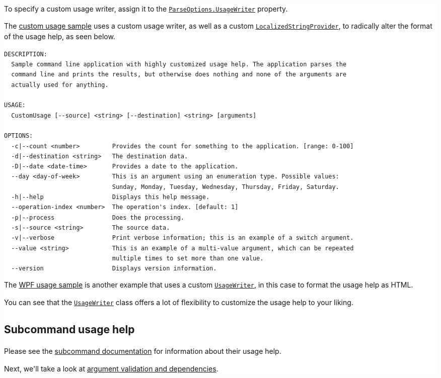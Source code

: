 To specify a custom usage writer, assign it to the [`ParseOptions.UsageWriter`][] property.

The [custom usage sample](../src/Samples/CustomUsage) uses a custom usage writer, as well as a
custom [`LocalizedStringProvider`][], to radically alter the format of the usage help, as seen below.

```text
DESCRIPTION:
  Sample command line application with highly customized usage help. The application parses the
  command line and prints the results, but otherwise does nothing and none of the arguments are
  actually used for anything.

USAGE:
  CustomUsage [--source] <string> [--destination] <string> [arguments]

OPTIONS:
  -c|--count <number>         Provides the count for something to the application. [range: 0-100]
  -d|--destination <string>   The destination data.
  -D|--date <date-time>       Provides a date to the application.
  --day <day-of-week>         This is an argument using an enumeration type. Possible values:
                              Sunday, Monday, Tuesday, Wednesday, Thursday, Friday, Saturday.
  -h|--help                   Displays this help message.
  --operation-index <number>  The operation's index. [default: 1]
  -p|--process                Does the processing.
  -s|--source <string>        The source data.
  -v|--verbose                Print verbose information; this is an example of a switch argument.
  --value <string>            This is an example of a multi-value argument, which can be repeated
                              multiple times to set more than one value.
  --version                   Displays version information.
```

The [WPF usage sample](../src/Samples/Wpf) is another example that uses a custom [`UsageWriter`][], in
this case to format the usage help as HTML.

You can see that the [`UsageWriter`][] class offers a lot of flexibility to customize the usage help
to your liking.

## Subcommand usage help

Please see the [subcommand documentation](Subcommands.md) for information about their usage help.

Next, we'll take a look at [argument validation and dependencies](Validation.md).

[`CommandLineArgumentAttribute.DefaultValue`]: https://www.ookii.org/docs/commandline-4.2/html/P_Ookii_CommandLine_CommandLineArgumentAttribute_DefaultValue.htm
[`CommandLineArgumentAttribute.DefaultValueFormat`]: https://www.ookii.org/docs/commandline-4.2/html/P_Ookii_CommandLine_CommandLineArgumentAttribute_DefaultValueFormat.htm
[`CommandLineArgumentAttribute.IncludeDefaultInUsageHelp`]: https://www.ookii.org/docs/commandline-4.2/html/P_Ookii_CommandLine_CommandLineArgumentAttribute_IncludeDefaultInUsageHelp.htm
[`CommandLineArgumentAttribute.IsHidden`]: https://www.ookii.org/docs/commandline-4.2/html/P_Ookii_CommandLine_CommandLineArgumentAttribute_IsHidden.htm
[`CommandLineParser.GetUsage()`]: https://www.ookii.org/docs/commandline-4.2/html/M_Ookii_CommandLine_CommandLineParser_GetUsage.htm
[`CommandLineParser.Parse<T>()`]: https://www.ookii.org/docs/commandline-4.2/html/M_Ookii_CommandLine_CommandLineParser_Parse__1.htm
[`CommandLineParser.WriteUsage()`]: https://www.ookii.org/docs/commandline-4.2/html/M_Ookii_CommandLine_CommandLineParser_WriteUsage.htm
[`CommandLineParser<T>.ParseWithErrorHandling()`]: https://www.ookii.org/docs/commandline-4.2/html/M_Ookii_CommandLine_CommandLineParser_1_ParseWithErrorHandling.htm
[`DescriptionAttribute`]: https://learn.microsoft.com/dotnet/api/system.componentmodel.descriptionattribute
[`DescriptionListFilterMode.Information`]: https://www.ookii.org/docs/commandline-4.2/html/T_Ookii_CommandLine_DescriptionListFilterMode.htm
[`GeneratedParserAttribute`]: https://www.ookii.org/docs/commandline-4.2/html/T_Ookii_CommandLine_GeneratedParserAttribute.htm
[`GetExtendedColor()`]: https://www.ookii.org/docs/commandline-4.2/html/M_Ookii_CommandLine_Terminal_TextFormat_GetExtendedColor.htm
[`Int32`]: https://learn.microsoft.com/dotnet/api/system.int32
[`LineWrappingTextWriter`]: https://www.ookii.org/docs/commandline-4.2/html/T_Ookii_CommandLine_LineWrappingTextWriter.htm
[`LocalizedStringProvider`]: https://www.ookii.org/docs/commandline-4.2/html/T_Ookii_CommandLine_LocalizedStringProvider.htm
[`Nullable<T>`]: https://learn.microsoft.com/dotnet/api/system.nullable-1
[`ParseOptions.DefaultValueDescriptions`]: https://www.ookii.org/docs/commandline-4.2/html/P_Ookii_CommandLine_ParseOptions_DefaultValueDescriptions.htm
[`ParseOptions.ShowUsageOnError`]: https://www.ookii.org/docs/commandline-4.2/html/P_Ookii_CommandLine_ParseOptions_ShowUsageOnError.htm
[`ParseOptions.UsageWriter`]: https://www.ookii.org/docs/commandline-4.2/html/P_Ookii_CommandLine_ParseOptions_UsageWriter.htm
[`SetConsoleMode`]: https://learn.microsoft.com/windows/console/setconsolemode
[`String`]: https://learn.microsoft.com/dotnet/api/system.string
[`System.ComponentModel.DescriptionAttribute`]: https://learn.microsoft.com/dotnet/api/system.componentmodel.descriptionattribute
[`TextFormat`]: https://www.ookii.org/docs/commandline-4.2/html/T_Ookii_CommandLine_Terminal_TextFormat.htm
[`UsageFooterAttribute`]: https://www.ookii.org/docs/commandline-4.2/html/T_Ookii_CommandLine_UsageFooterAttribute.htm
[`UsageWriter.ArgumentDescriptionListFilter`]: https://www.ookii.org/docs/commandline-4.2/html/P_Ookii_CommandLine_UsageWriter_ArgumentDescriptionListFilter.htm
[`UsageWriter.ArgumentDescriptionListOrder`]: https://www.ookii.org/docs/commandline-4.2/html/P_Ookii_CommandLine_UsageWriter_ArgumentDescriptionListOrder.htm
[`UsageWriter.IncludeApplicationDescription`]: https://www.ookii.org/docs/commandline-4.2/html/P_Ookii_CommandLine_UsageWriter_IncludeApplicationDescription.htm
[`UsageWriter.IncludeDefaultValueInDescription`]: https://www.ookii.org/docs/commandline-4.2/html/P_Ookii_CommandLine_UsageWriter_IncludeDefaultValueInDescription.htm
[`UsageWriter.IndentAfterEmptyLine`]: https://www.ookii.org/docs/commandline-4.2/html/P_Ookii_CommandLine_UsageWriter_IndentAfterEmptyLine.htm

[`UsageWriter.UseAbbreviatedSyntax`]: https://www.ookii.org/docs/commandline-4.2/html/P_Ookii_CommandLine_UsageWriter_UseAbbreviatedSyntax.htm
[`UsageWriter.UseColor`]: https://www.ookii.org/docs/commandline-4.2/html/P_Ookii_CommandLine_UsageWriter_UseColor.htm
[`UsageWriter.UseShortNamesForSyntax`]: https://www.ookii.org/docs/commandline-4.2/html/P_Ookii_CommandLine_UsageWriter_UseShortNamesForSyntax.htm
[`UsageWriter`]: https://www.ookii.org/docs/commandline-4.2/html/T_Ookii_CommandLine_UsageWriter.htm
[`ValueDescriptionAttribute`]: https://www.ookii.org/docs/commandline-4.2/html/T_Ookii_CommandLine_ValueDescriptionAttribute.htm
[`WriteArgumentDescriptions()`]: https://www.ookii.org/docs/commandline-4.2/html/M_Ookii_CommandLine_UsageWriter_WriteArgumentDescriptions.htm
[`WriteArgumentName()`]: https://www.ookii.org/docs/commandline-4.2/html/M_Ookii_CommandLine_UsageWriter_WriteArgumentName.htm
[`WriteArgumentSyntax()`]: https://www.ookii.org/docs/commandline-4.2/html/M_Ookii_CommandLine_UsageWriter_WriteArgumentSyntax.htm
[`WriteParserUsageCore()`]: https://www.ookii.org/docs/commandline-4.2/html/M_Ookii_CommandLine_UsageWriter_WriteParserUsageCore.htm
[`WriteParserUsageSyntax()`]: https://www.ookii.org/docs/commandline-4.2/html/M_Ookii_CommandLine_UsageWriter_WriteParserUsageSyntax.htm
[`WriteValueDescription()`]: https://www.ookii.org/docs/commandline-4.2/html/M_Ookii_CommandLine_UsageWriter_WriteValueDescription.htm
[`WriteValueDescriptionForDescription()`]: https://www.ookii.org/docs/commandline-4.2/html/M_Ookii_CommandLine_UsageWriter_WriteValueDescriptionForDescription.htm
[Parse()_7]: https://www.ookii.org/docs/commandline-4.2/html/Overload_Ookii_CommandLine_IParser_1_Parse.htm
[WriteArgumentDescription()_1]: https://www.ookii.org/docs/commandline-4.2/html/M_Ookii_CommandLine_UsageWriter_WriteArgumentDescription.htm